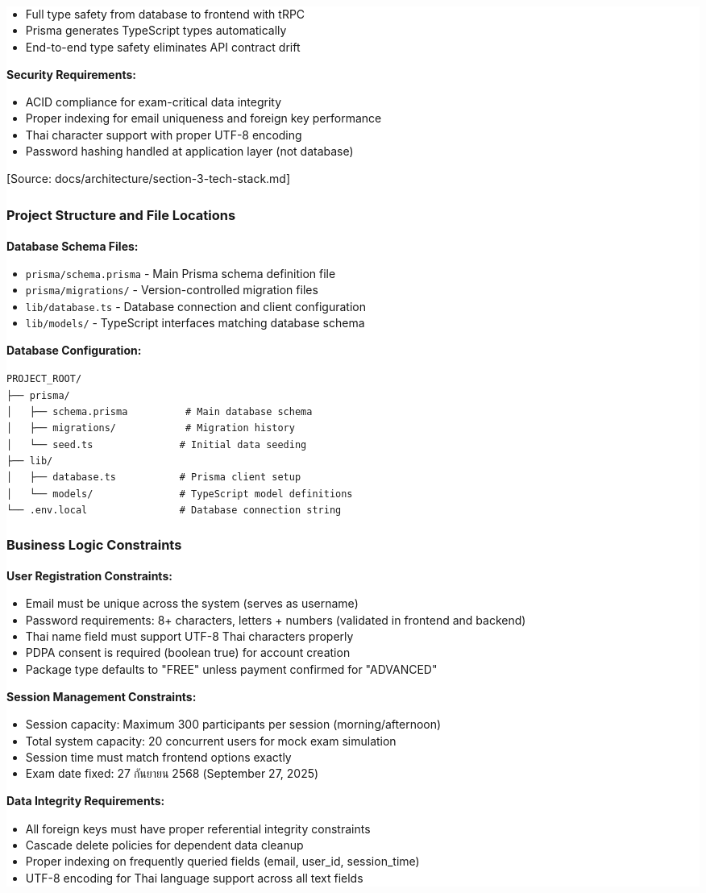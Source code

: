 - Full type safety from database to frontend with tRPC
- Prisma generates TypeScript types automatically
- End-to-end type safety eliminates API contract drift

**Security Requirements:**

- ACID compliance for exam-critical data integrity
- Proper indexing for email uniqueness and foreign key performance
- Thai character support with proper UTF-8 encoding
- Password hashing handled at application layer (not database)

[Source: docs/architecture/section-3-tech-stack.md]

### Project Structure and File Locations

**Database Schema Files:**

- `prisma/schema.prisma` - Main Prisma schema definition file
- `prisma/migrations/` - Version-controlled migration files
- `lib/database.ts` - Database connection and client configuration
- `lib/models/` - TypeScript interfaces matching database schema

**Database Configuration:**

```
PROJECT_ROOT/
├── prisma/
│   ├── schema.prisma          # Main database schema
│   ├── migrations/            # Migration history
│   └── seed.ts               # Initial data seeding
├── lib/
│   ├── database.ts           # Prisma client setup
│   └── models/               # TypeScript model definitions
└── .env.local                # Database connection string
```

### Business Logic Constraints

**User Registration Constraints:**

- Email must be unique across the system (serves as username)
- Password requirements: 8+ characters, letters + numbers (validated in frontend and backend)
- Thai name field must support UTF-8 Thai characters properly
- PDPA consent is required (boolean true) for account creation
- Package type defaults to "FREE" unless payment confirmed for "ADVANCED"

**Session Management Constraints:**

- Session capacity: Maximum 300 participants per session (morning/afternoon)
- Total system capacity: 20 concurrent users for mock exam simulation
- Session time must match frontend options exactly
- Exam date fixed: 27 กันยายน 2568 (September 27, 2025)

**Data Integrity Requirements:**

- All foreign keys must have proper referential integrity constraints
- Cascade delete policies for dependent data cleanup
- Proper indexing on frequently queried fields (email, user_id, session_time)
- UTF-8 encoding for Thai language support across all text fields
